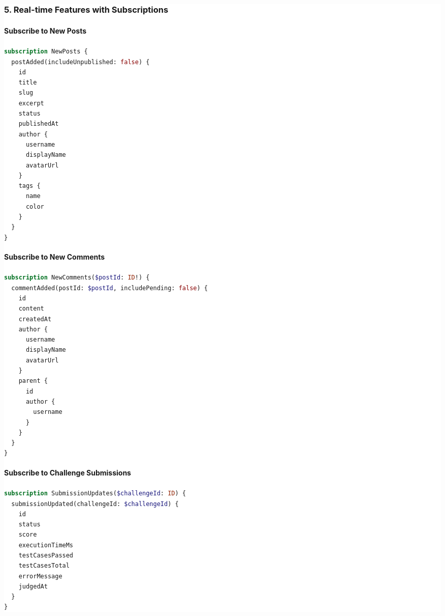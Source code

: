 ### 5. Real-time Features with Subscriptions

#### Subscribe to New Posts

```graphql
subscription NewPosts {
  postAdded(includeUnpublished: false) {
    id
    title
    slug
    excerpt
    status
    publishedAt
    author {
      username
      displayName
      avatarUrl
    }
    tags {
      name
      color
    }
  }
}
```

#### Subscribe to New Comments

```graphql
subscription NewComments($postId: ID!) {
  commentAdded(postId: $postId, includePending: false) {
    id
    content
    createdAt
    author {
      username
      displayName
      avatarUrl
    }
    parent {
      id
      author {
        username
      }
    }
  }
}
```

#### Subscribe to Challenge Submissions

```graphql
subscription SubmissionUpdates($challengeId: ID) {
  submissionUpdated(challengeId: $challengeId) {
    id
    status
    score
    executionTimeMs
    testCasesPassed
    testCasesTotal
    errorMessage
    judgedAt
  }
}
```

